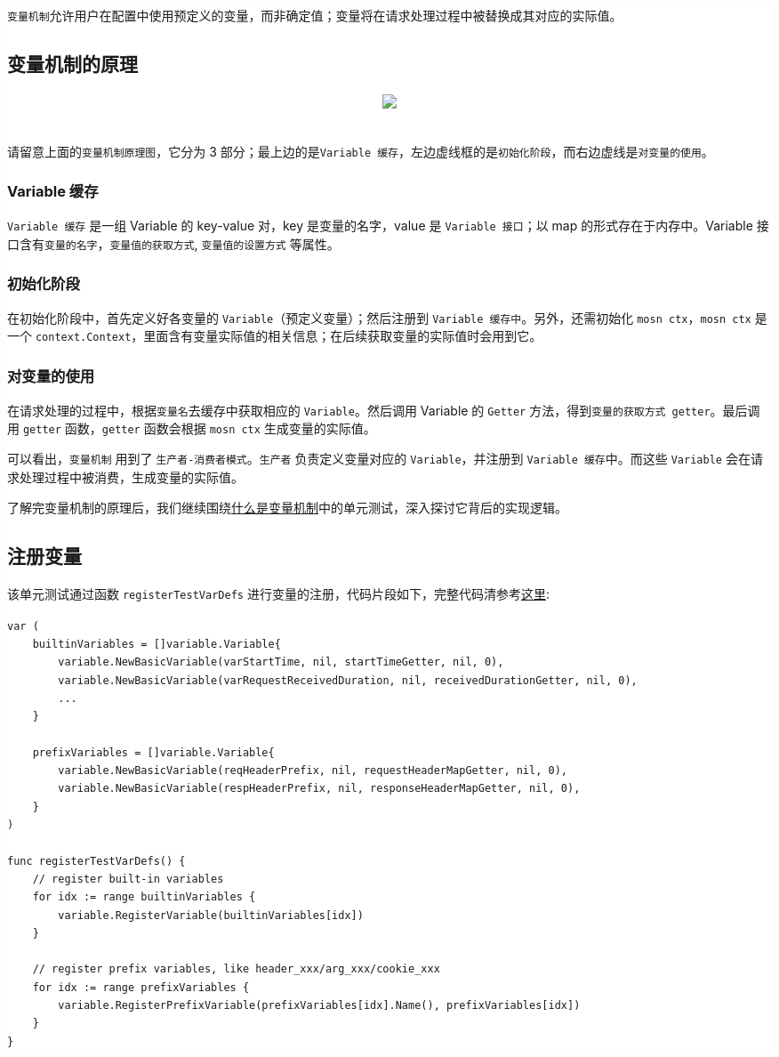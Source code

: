 `变量机制`允许用户在配置中使用预定义的变量，而非确定值；变量将在请求处理过程中被替换成其对应的实际值。

## 变量机制的原理

<div align="center">
    <img src="variable.png"/>
</div>
<br/>

请留意上面的`变量机制原理图`，它分为 3 部分；最上边的是`Variable 缓存`，左边虚线框的是`初始化阶段`，而右边虚线是`对变量的使用`。

### Variable 缓存

`Variable 缓存` 是一组 Variable 的 key-value 对，key 是变量的名字，value 是 `Variable 接口`；以 map 的形式存在于内存中。Variable 接口含有`变量的名字`，`变量值的获取方式`, `变量值的设置方式` 等属性。

### 初始化阶段

在初始化阶段中，首先定义好各变量的 `Variable`（预定义变量）；然后注册到 `Variable 缓存中`。另外，还需初始化 `mosn ctx`，`mosn ctx` 是一个 `context.Context`，里面含有变量实际值的相关信息；在后续获取变量的实际值时会用到它。

### 对变量的使用

在请求处理的过程中，根据`变量名`去缓存中获取相应的 `Variable`。然后调用 Variable 的 `Getter` 方法，得到`变量的获取方式 getter`。最后调用 `getter` 函数，`getter` 函数会根据 `mosn ctx` 生成变量的实际值。

可以看出，`变量机制` 用到了 `生产者-消费者模式`。`生产者` 负责定义变量对应的 `Variable`，并注册到 `Variable 缓存`中。而这些 `Variable` 会在请求处理过程中被消费，生成变量的实际值。

了解完变量机制的原理后，我们继续围绕[什么是变量机制](#什么是变量机制)中的单元测试，深入探讨它背后的实现逻辑。

## 注册变量

该单元测试通过函数 `registerTestVarDefs` 进行变量的注册，代码片段如下，完整代码清参考[这里](https://github.com/mosn/mosn/blob/1609ae144136039508dda6d0c5d03c1f732cb107/pkg/log/accesslog_test.go#L509):

```golang
var (
    builtinVariables = []variable.Variable{
        variable.NewBasicVariable(varStartTime, nil, startTimeGetter, nil, 0),
        variable.NewBasicVariable(varRequestReceivedDuration, nil, receivedDurationGetter, nil, 0),
        ...
    }

    prefixVariables = []variable.Variable{
        variable.NewBasicVariable(reqHeaderPrefix, nil, requestHeaderMapGetter, nil, 0),
        variable.NewBasicVariable(respHeaderPrefix, nil, responseHeaderMapGetter, nil, 0),
    }
)

func registerTestVarDefs() {
    // register built-in variables
    for idx := range builtinVariables {
        variable.RegisterVariable(builtinVariables[idx])
    }

    // register prefix variables, like header_xxx/arg_xxx/cookie_xxx
    for idx := range prefixVariables {
        variable.RegisterPrefixVariable(prefixVariables[idx].Name(), prefixVariables[idx])
    }
}
```
